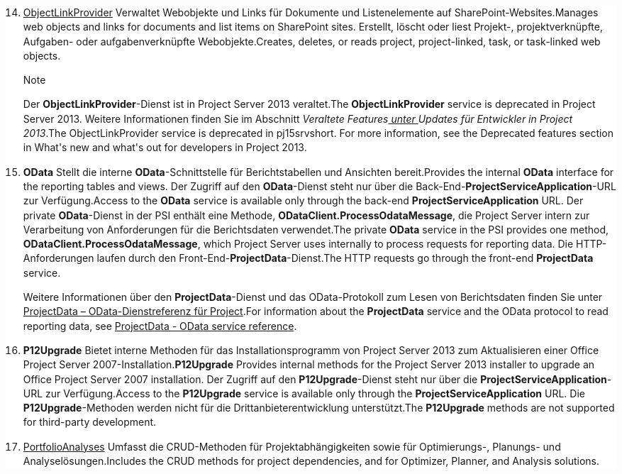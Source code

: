 14. <span data-ttu-id="fc7d5-287">[ObjectLinkProvider](https://msdn.microsoft.com/library/WebSvcObjectLinkProvider.ObjectLinkProvider.aspx) Verwaltet Webobjekte und Links für Dokumente und Listenelemente auf SharePoint-Websites.</span><span class="sxs-lookup"><span data-stu-id="fc7d5-287">Manages web objects and links for documents and list items on SharePoint sites.</span></span> <span data-ttu-id="fc7d5-288">Erstellt, löscht oder liest Projekt-, projektverknüpfte, Aufgaben- oder aufgabenverknüpfte Webobjekte.</span><span class="sxs-lookup"><span data-stu-id="fc7d5-288">Creates, deletes, or reads project, project-linked, task, or task-linked web objects.</span></span> 
    
    > [!NOTE]
    > <span data-ttu-id="fc7d5-289">Der **ObjectLinkProvider**-Dienst ist in Project Server 2013 veraltet.</span><span class="sxs-lookup"><span data-stu-id="fc7d5-289">The **ObjectLinkProvider** service is deprecated in Project Server 2013.</span></span> <span data-ttu-id="fc7d5-290">Weitere Informationen finden Sie im Abschnitt *Veraltete Features[ unter ](updates-for-developers-in-project-2013.md)Updates für Entwickler in Project 2013*.</span><span class="sxs-lookup"><span data-stu-id="fc7d5-290">The ObjectLinkProvider service is deprecated in pj15srvshort. For more information, see the Deprecated features section in What's new and what's out for developers in Project 2013.</span></span> 
  
15. <span data-ttu-id="fc7d5-291">**OData** Stellt die interne **OData**-Schnittstelle für Berichtstabellen und Ansichten bereit.</span><span class="sxs-lookup"><span data-stu-id="fc7d5-291">Provides the internal **OData** interface for the reporting tables and views.</span></span> <span data-ttu-id="fc7d5-292">Der Zugriff auf den **OData**-Dienst steht nur über die Back-End-**ProjectServiceApplication**-URL zur Verfügung.</span><span class="sxs-lookup"><span data-stu-id="fc7d5-292">Access to the **OData** service is available only through the back-end **ProjectServiceApplication** URL.</span></span> <span data-ttu-id="fc7d5-293">Der private **OData**-Dienst in der PSI enthält eine Methode, **ODataClient.ProcessOdataMessage**, die Project Server intern zur Verarbeitung von Anforderungen für die Berichtsdaten verwendet.</span><span class="sxs-lookup"><span data-stu-id="fc7d5-293">The private **OData** service in the PSI provides one method, **ODataClient.ProcessOdataMessage**, which Project Server uses internally to process requests for reporting data.</span></span> <span data-ttu-id="fc7d5-294">Die HTTP-Anforderungen laufen durch den Front-End-**ProjectData**-Dienst.</span><span class="sxs-lookup"><span data-stu-id="fc7d5-294">The HTTP requests go through the front-end **ProjectData** service.</span></span> 
    
    <span data-ttu-id="fc7d5-295">Weitere Informationen über den **ProjectData**-Dienst und das OData-Protokoll zum Lesen von Berichtsdaten finden Sie unter [ProjectData – OData-Dienstreferenz für Project](https://msdn.microsoft.com/library/office/jj163015.aspx).</span><span class="sxs-lookup"><span data-stu-id="fc7d5-295">For information about the **ProjectData** service and the OData protocol to read reporting data, see [ProjectData - OData service reference](https://msdn.microsoft.com/library/office/jj163015.aspx).</span></span>
    
16. <span data-ttu-id="fc7d5-296">**P12Upgrade** Bietet interne Methoden für das Installationsprogramm von Project Server 2013 zum Aktualisieren einer Office Project Server 2007-Installation.</span><span class="sxs-lookup"><span data-stu-id="fc7d5-296">**P12Upgrade** Provides internal methods for the Project Server 2013 installer to upgrade an Office Project Server 2007 installation.</span></span> <span data-ttu-id="fc7d5-297">Der Zugriff auf den **P12Upgrade**-Dienst steht nur über die **ProjectServiceApplication**-URL zur Verfügung.</span><span class="sxs-lookup"><span data-stu-id="fc7d5-297">Access to the **P12Upgrade** service is available only through the **ProjectServiceApplication** URL.</span></span> <span data-ttu-id="fc7d5-298">Die **P12Upgrade**-Methoden werden nicht für die Drittanbieterentwicklung unterstützt.</span><span class="sxs-lookup"><span data-stu-id="fc7d5-298">The **P12Upgrade** methods are not supported for third-party development.</span></span> 
    
17. <span data-ttu-id="fc7d5-299">[PortfolioAnalyses](https://msdn.microsoft.com/library/WebSvcPortfolioAnalyses.PortfolioAnalyses.aspx) Umfasst die CRUD-Methoden für Projektabhängigkeiten sowie für Optimierungs-, Planungs- und Analyselösungen.</span><span class="sxs-lookup"><span data-stu-id="fc7d5-299">Includes the CRUD methods for project dependencies, and for Optimizer, Planner, and Analysis solutions.</span></span> 
    